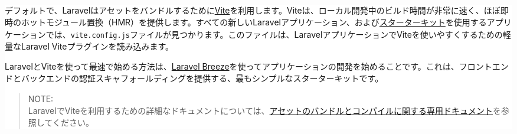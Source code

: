 デフォルトで、Laravelはアセットをバンドルするために[Vite](https://vitejs.dev)を利用します。Viteは、ローカル開発中のビルド時間が非常に速く、ほぼ即時のホットモジュール置換（HMR）を提供します。すべての新しいLaravelアプリケーション、および[スターターキット](starter-kits.md)を使用するアプリケーションでは、`vite.config.js`ファイルが見つかります。このファイルは、LaravelアプリケーションでViteを使いやすくするための軽量なLaravel Viteプラグインを読み込みます。

LaravelとViteを使って最速で始める方法は、[Laravel Breeze](starter-kits.md#laravel-breeze)を使ってアプリケーションの開発を始めることです。これは、フロントエンドとバックエンドの認証スキャフォールディングを提供する、最もシンプルなスターターキットです。

> NOTE:  
> LaravelでViteを利用するための詳細なドキュメントについては、[アセットのバンドルとコンパイルに関する専用ドキュメント](vite.md)を参照してください。


